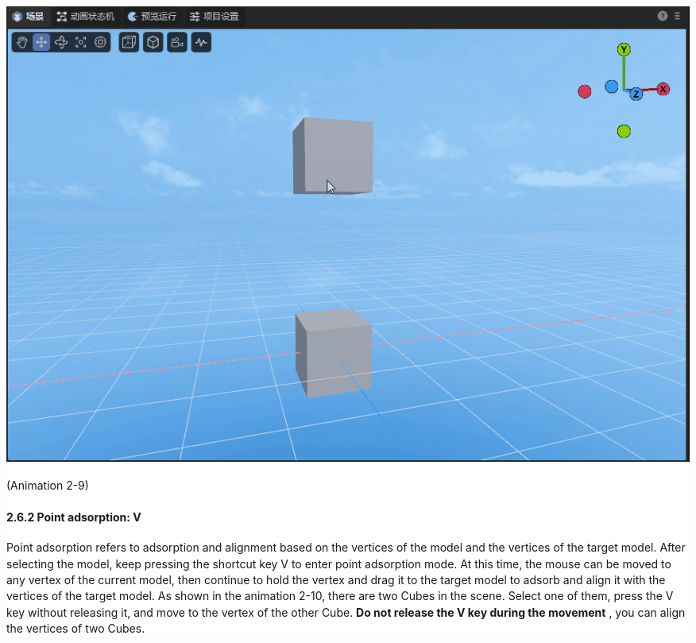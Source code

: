 ![2-9](img/2-9.gif)

(Animation 2-9)

#### 2.6.2 Point adsorption: V

Point adsorption refers to adsorption and alignment based on the vertices of the model and the vertices of the target model. After selecting the model, keep pressing the shortcut key V to enter point adsorption mode. At this time, the mouse can be moved to any vertex of the current model, then continue to hold the vertex and drag it to the target model to adsorb and align it with the vertices of the target model. As shown in the animation 2-10, there are two Cubes in the scene. Select one of them, press the V key without releasing it, and move to the vertex of the other Cube. **Do not release the V key during the movement** , you can align the vertices of two Cubes.
